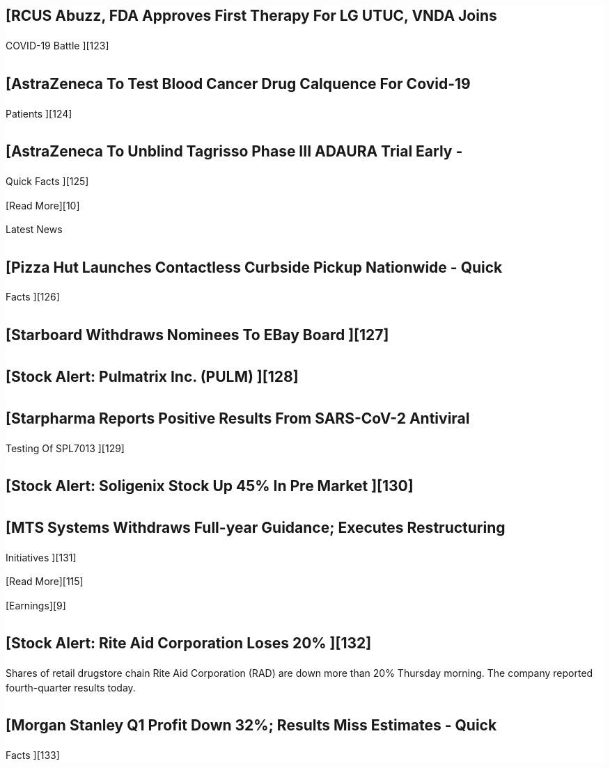 ##  [RCUS Abuzz, FDA Approves First Therapy For LG UTUC, VNDA Joins
COVID-19 Battle ][123]

##  [AstraZeneca To Test Blood Cancer Drug Calquence For Covid-19
Patients ][124]

##  [AstraZeneca To Unblind Tagrisso Phase III ADAURA Trial Early -
Quick Facts ][125]

[Read More][10]  

Latest News

##  [Pizza Hut Launches Contactless Curbside Pickup Nationwide - Quick
Facts ][126]

##  [Starboard Withdraws Nominees To EBay Board ][127]

##  [Stock Alert: Pulmatrix Inc. (PULM) ][128]

##  [Starpharma Reports Positive Results From SARS-CoV-2 Antiviral
Testing Of SPL7013 ][129]

##  [Stock Alert: Soligenix Stock Up 45% In Pre Market ][130]

##  [MTS Systems Withdraws Full-year Guidance; Executes Restructuring
Initiatives ][131]

[Read More][115]  

[Earnings][9]

##  [Stock Alert: Rite Aid Corporation Loses 20% ][132]

  
  
Shares of retail drugstore chain Rite Aid Corporation (RAD) are down
more than 20% Thursday morning. The company reported fourth-quarter
results today.

##  [Morgan Stanley Q1 Profit Down 32%; Results Miss Estimates - Quick
Facts ][133]
